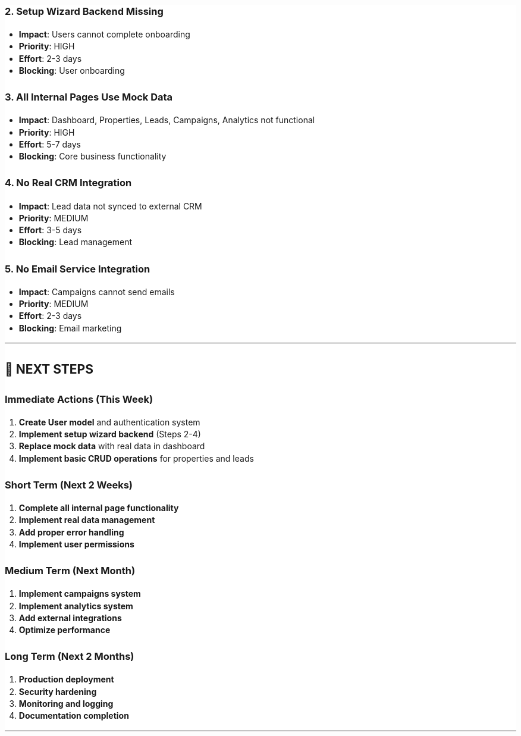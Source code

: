 ### **2. Setup Wizard Backend Missing**
- **Impact**: Users cannot complete onboarding
- **Priority**: HIGH
- **Effort**: 2-3 days
- **Blocking**: User onboarding

### **3. All Internal Pages Use Mock Data**
- **Impact**: Dashboard, Properties, Leads, Campaigns, Analytics not functional
- **Priority**: HIGH
- **Effort**: 5-7 days
- **Blocking**: Core business functionality

### **4. No Real CRM Integration**
- **Impact**: Lead data not synced to external CRM
- **Priority**: MEDIUM
- **Effort**: 3-5 days
- **Blocking**: Lead management

### **5. No Email Service Integration**
- **Impact**: Campaigns cannot send emails
- **Priority**: MEDIUM
- **Effort**: 2-3 days
- **Blocking**: Email marketing

---

## 📝 **NEXT STEPS**

### **Immediate Actions (This Week)**
1. **Create User model** and authentication system
2. **Implement setup wizard backend** (Steps 2-4)
3. **Replace mock data** with real data in dashboard
4. **Implement basic CRUD operations** for properties and leads

### **Short Term (Next 2 Weeks)**
1. **Complete all internal page functionality**
2. **Implement real data management**
3. **Add proper error handling**
4. **Implement user permissions**

### **Medium Term (Next Month)**
1. **Implement campaigns system**
2. **Implement analytics system**
3. **Add external integrations**
4. **Optimize performance**

### **Long Term (Next 2 Months)**
1. **Production deployment**
2. **Security hardening**
3. **Monitoring and logging**
4. **Documentation completion**

---